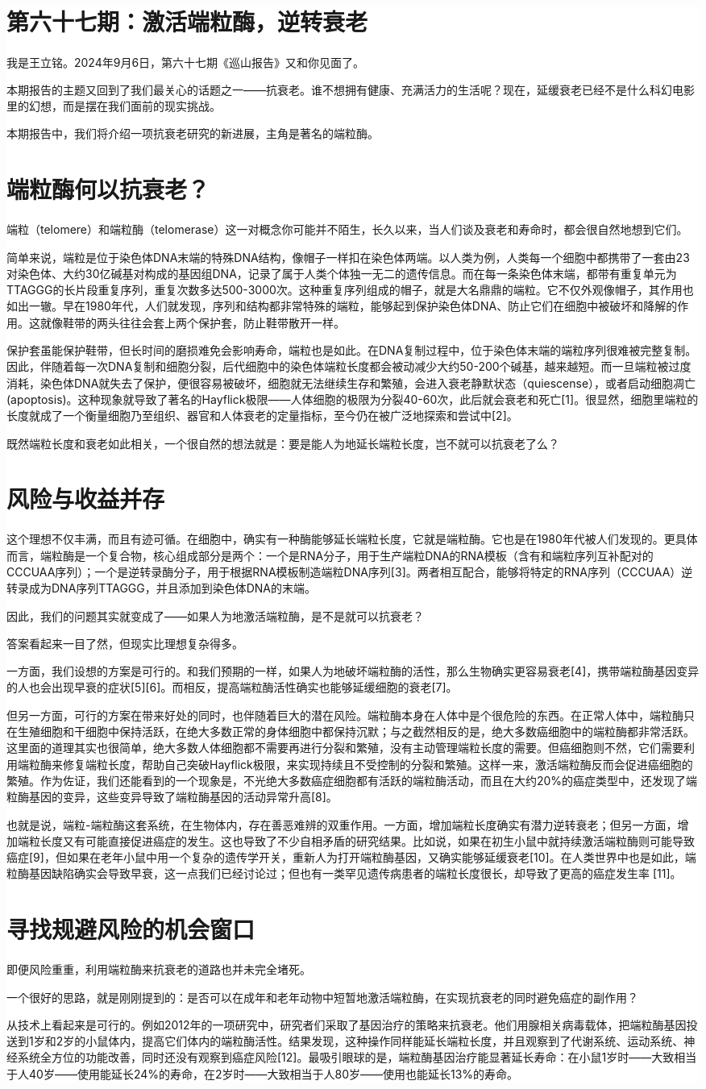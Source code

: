 # 第六十七期：激活端粒酶，逆转衰老

我是王立铭。2024年9月6日，第六十七期《巡山报告》又和你见面了。

本期报告的主题又回到了我们最关心的话题之一——抗衰老。谁不想拥有健康、充满活力的生活呢？现在，延缓衰老已经不是什么科幻电影里的幻想，而是摆在我们面前的现实挑战。

本期报告中，我们将介绍一项抗衰老研究的新进展，主角是著名的端粒酶。

# 端粒酶何以抗衰老？

端粒（telomere）和端粒酶（telomerase）这一对概念你可能并不陌生，长久以来，当人们谈及衰老和寿命时，都会很自然地想到它们。

简单来说，端粒是位于染色体DNA末端的特殊DNA结构，像帽子一样扣在染色体两端。以人类为例，人类每一个细胞中都携带了一套由23对染色体、大约30亿碱基对构成的基因组DNA，记录了属于人类个体独一无二的遗传信息。而在每一条染色体末端，都带有重复单元为TTAGGG的长片段重复序列，重复次数多达500-3000次。这种重复序列组成的帽子，就是大名鼎鼎的端粒。它不仅外观像帽子，其作用也如出一辙。早在1980年代，人们就发现，序列和结构都非常特殊的端粒，能够起到保护染色体DNA、防止它们在细胞中被破坏和降解的作用。这就像鞋带的两头往往会套上两个保护套，防止鞋带散开一样。

保护套虽能保护鞋带，但长时间的磨损难免会影响寿命，端粒也是如此。在DNA复制过程中，位于染色体末端的端粒序列很难被完整复制。因此，伴随着每一次DNA复制和细胞分裂，后代细胞中的染色体端粒长度都会被动减少大约50-200个碱基，越来越短。而一旦端粒被过度消耗，染色体DNA就失去了保护，便很容易被破坏，细胞就无法继续生存和繁殖，会进入衰老静默状态（quiescense），或者启动细胞凋亡(apoptosis)。这种现象就导致了著名的Hayflick极限——人体细胞的极限为分裂40-60次，此后就会衰老和死亡[1]。很显然，细胞里端粒的长度就成了一个衡量细胞乃至组织、器官和人体衰老的定量指标，至今仍在被广泛地探索和尝试中[2]。

既然端粒长度和衰老如此相关，一个很自然的想法就是：要是能人为地延长端粒长度，岂不就可以抗衰老了么？

# 风险与收益并存

这个理想不仅丰满，而且有迹可循。在细胞中，确实有一种酶能够延长端粒长度，它就是端粒酶。它也是在1980年代被人们发现的。更具体而言，端粒酶是一个复合物，核心组成部分是两个：一个是RNA分子，用于生产端粒DNA的RNA模板（含有和端粒序列互补配对的CCCUAA序列）；一个是逆转录酶分子，用于根据RNA模板制造端粒DNA序列[3]。两者相互配合，能够将特定的RNA序列（CCCUAA）逆转录成为DNA序列TTAGGG，并且添加到染色体DNA的末端。

因此，我们的问题其实就变成了——如果人为地激活端粒酶，是不是就可以抗衰老？

答案看起来一目了然，但现实比理想复杂得多。

一方面，我们设想的方案是可行的。和我们预期的一样，如果人为地破坏端粒酶的活性，那么生物确实更容易衰老[4]，携带端粒酶基因变异的人也会出现早衰的症状[5][6]。而相反，提高端粒酶活性确实也能够延缓细胞的衰老[7]。

但另一方面，可行的方案在带来好处的同时，也伴随着巨大的潜在风险。端粒酶本身在人体中是个很危险的东西。在正常人体中，端粒酶只在生殖细胞和干细胞中保持活跃，在绝大多数正常的身体细胞中都保持沉默；与之截然相反的是，绝大多数癌细胞中的端粒酶都非常活跃。这里面的道理其实也很简单，绝大多数人体细胞都不需要再进行分裂和繁殖，没有主动管理端粒长度的需要。但癌细胞则不然，它们需要利用端粒酶来修复端粒长度，帮助自己突破Hayflick极限，来实现持续且不受控制的分裂和繁殖。这样一来，激活端粒酶反而会促进癌细胞的繁殖。作为佐证，我们还能看到的一个现象是，不光绝大多数癌症细胞都有活跃的端粒酶活动，而且在大约20%的癌症类型中，还发现了端粒酶基因的变异，这些变异导致了端粒酶基因的活动异常升高[8]。

也就是说，端粒-端粒酶这套系统，在生物体内，存在善恶难辨的双重作用。一方面，增加端粒长度确实有潜力逆转衰老；但另一方面，增加端粒长度又有可能直接促进癌症的发生。这也导致了不少自相矛盾的研究结果。比如说，如果在初生小鼠中就持续激活端粒酶则可能导致癌症[9]，但如果在老年小鼠中用一个复杂的遗传学开关，重新人为打开端粒酶基因，又确实能够延缓衰老[10]。在人类世界中也是如此，端粒酶基因缺陷确实会导致早衰，这一点我们已经讨论过；但也有一类罕见遗传病患者的端粒长度很长，却导致了更高的癌症发生率 [11]。

# 寻找规避风险的机会窗口

即便风险重重，利用端粒酶来抗衰老的道路也并未完全堵死。

一个很好的思路，就是刚刚提到的：是否可以在成年和老年动物中短暂地激活端粒酶，在实现抗衰老的同时避免癌症的副作用？

从技术上看起来是可行的。例如2012年的一项研究中，研究者们采取了基因治疗的策略来抗衰老。他们用腺相关病毒载体，把端粒酶基因投送到1岁和2岁的小鼠体内，提高它们体内的端粒酶活性。结果发现，这种操作同样能延长端粒长度，并且观察到了代谢系统、运动系统、神经系统全方位的功能改善，同时还没有观察到癌症风险[12]。最吸引眼球的是，端粒酶基因治疗能显著延长寿命：在小鼠1岁时——大致相当于人40岁——使用能延长24%的寿命，在2岁时——大致相当于人80岁——使用也能延长13%的寿命。
